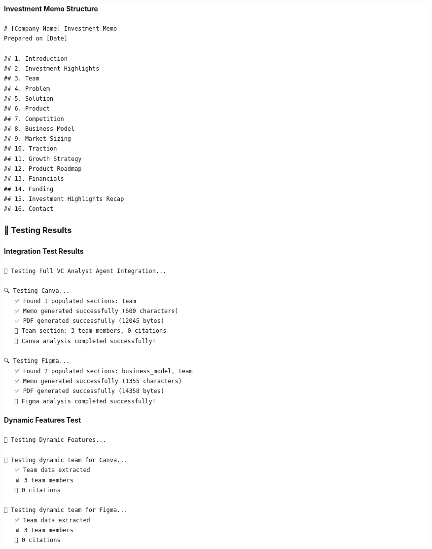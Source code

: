 #### **Investment Memo Structure**
```
# [Company Name] Investment Memo
Prepared on [Date]

## 1. Introduction
## 2. Investment Highlights
## 3. Team
## 4. Problem
## 5. Solution
## 6. Product
## 7. Competition
## 8. Business Model
## 9. Market Sizing
## 10. Traction
## 11. Growth Strategy
## 12. Product Roadmap
## 13. Financials
## 14. Funding
## 15. Investment Highlights Recap
## 16. Contact
```

### 🧪 Testing Results

#### **Integration Test Results**
```
🧪 Testing Full VC Analyst Agent Integration...

🔍 Testing Canva...
   ✅ Found 1 populated sections: team
   ✅ Memo generated successfully (600 characters)
   ✅ PDF generated successfully (12045 bytes)
   👥 Team section: 3 team members, 0 citations
   🎉 Canva analysis completed successfully!

🔍 Testing Figma...
   ✅ Found 2 populated sections: business_model, team
   ✅ Memo generated successfully (1355 characters)
   ✅ PDF generated successfully (14358 bytes)
   🎉 Figma analysis completed successfully!
```

#### **Dynamic Features Test**
```
🔧 Testing Dynamic Features...

👥 Testing dynamic team for Canva...
   ✅ Team data extracted
   📊 3 team members
   🔗 0 citations

👥 Testing dynamic team for Figma...
   ✅ Team data extracted
   📊 3 team members
   🔗 0 citations
```
